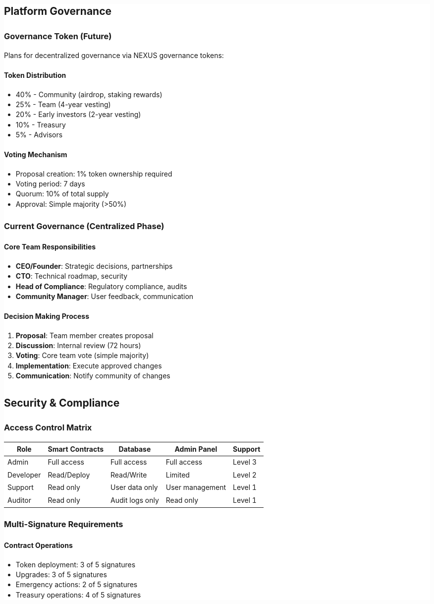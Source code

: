 ## Platform Governance

### Governance Token (Future)
Plans for decentralized governance via NEXUS governance tokens:

#### Token Distribution
- 40% - Community (airdrop, staking rewards)
- 25% - Team (4-year vesting)
- 20% - Early investors (2-year vesting)
- 10% - Treasury
- 5% - Advisors

#### Voting Mechanism
- Proposal creation: 1% token ownership required
- Voting period: 7 days
- Quorum: 10% of total supply
- Approval: Simple majority (>50%)

### Current Governance (Centralized Phase)

#### Core Team Responsibilities
- **CEO/Founder**: Strategic decisions, partnerships
- **CTO**: Technical roadmap, security
- **Head of Compliance**: Regulatory compliance, audits
- **Community Manager**: User feedback, communication

#### Decision Making Process
1. **Proposal**: Team member creates proposal
2. **Discussion**: Internal review (72 hours)
3. **Voting**: Core team vote (simple majority)
4. **Implementation**: Execute approved changes
5. **Communication**: Notify community of changes

## Security & Compliance

### Access Control Matrix

| Role | Smart Contracts | Database | Admin Panel | Support |
|------|----------------|----------|-------------|---------|
| Admin | Full access | Full access | Full access | Level 3 |
| Developer | Read/Deploy | Read/Write | Limited | Level 2 |
| Support | Read only | User data only | User management | Level 1 |
| Auditor | Read only | Audit logs only | Read only | Level 1 |

### Multi-Signature Requirements

#### Contract Operations
- Token deployment: 3 of 5 signatures
- Upgrades: 3 of 5 signatures  
- Emergency actions: 2 of 5 signatures
- Treasury operations: 4 of 5 signatures
